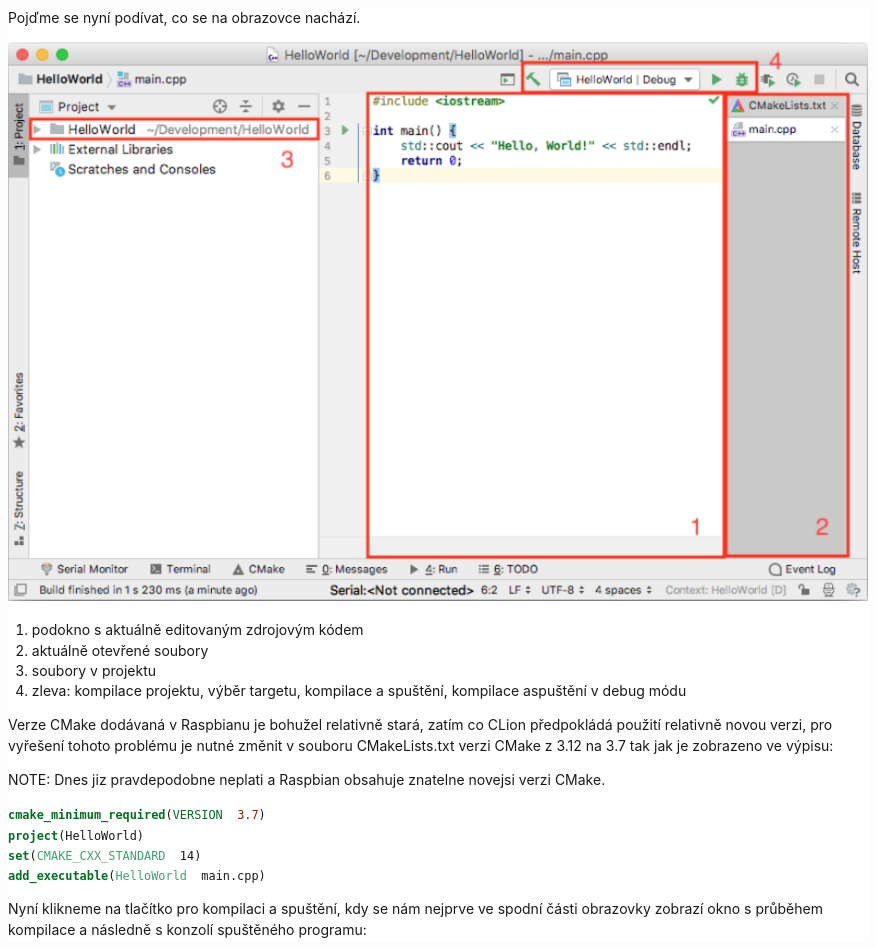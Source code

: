 Pojďme se nyní podívat, co se na obrazovce nachází.

![IDE popis](../images/clion/clion4.png)

1. podokno s aktuálně editovaným zdrojovým kódem
2. aktuálně otevřené soubory
3. soubory v projektu
4. zleva: kompilace projektu, výběr targetu, kompilace a spuštění, kompilace aspuštění v debug módu

Verze CMake dodávaná v Raspbianu je bohužel relativně stará, zatím co CLion předpokládá použití relativně novou verzi, pro vyřešení tohoto problému je nutné změnit v souboru CMakeLists.txt verzi CMake z 3.12 na 3.7 tak jak je zobrazeno ve výpisu:

NOTE: Dnes jiz pravdepodobne neplati a Raspbian obsahuje znatelne novejsi verzi CMake.
```cmake
cmake_minimum_required(VERSION  3.7)
project(HelloWorld)
set(CMAKE_CXX_STANDARD  14)
add_executable(HelloWorld  main.cpp)
```

Nyní klikneme na tlačítko pro kompilaci a spuštění, kdy se nám nejprve ve spodní části obrazovky zobrazí okno s průběhem kompilace a následně s konzolí spuštěného programu:
